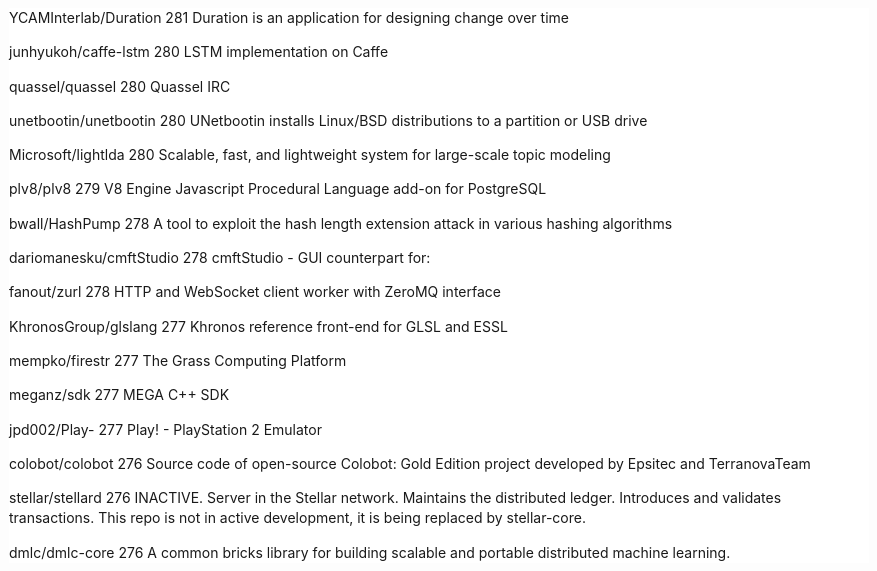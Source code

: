 
YCAMInterlab/Duration                      281
Duration is an application for designing change over time


junhyukoh/caffe-lstm                       280
LSTM implementation on Caffe


quassel/quassel                            280
Quassel IRC


unetbootin/unetbootin                      280
UNetbootin installs Linux/BSD distributions to a partition or USB drive


Microsoft/lightlda                         280
Scalable, fast, and lightweight system for large-scale topic modeling


plv8/plv8                                  279
 V8 Engine Javascript Procedural Language add-on for PostgreSQL


bwall/HashPump                             278
A tool to exploit the hash length extension attack in various hashing algorithms


dariomanesku/cmftStudio                    278
cmftStudio - GUI counterpart for:


fanout/zurl                                278
HTTP and WebSocket client worker with ZeroMQ interface


KhronosGroup/glslang                       277
Khronos reference front-end for GLSL and ESSL


mempko/firestr                             277
The Grass Computing Platform


meganz/sdk                                 277
MEGA C++ SDK


jpd002/Play-                               277
Play! - PlayStation 2 Emulator


colobot/colobot                            276
Source code of open-source Colobot: Gold Edition project developed by Epsitec and TerranovaTeam


stellar/stellard                           276
INACTIVE. Server in the Stellar network. Maintains the distributed ledger. Introduces and validates transactions. This repo is not in active development, it is being replaced by stellar-core.


dmlc/dmlc-core                             276
A common bricks library  for building scalable and portable distributed machine learning.
